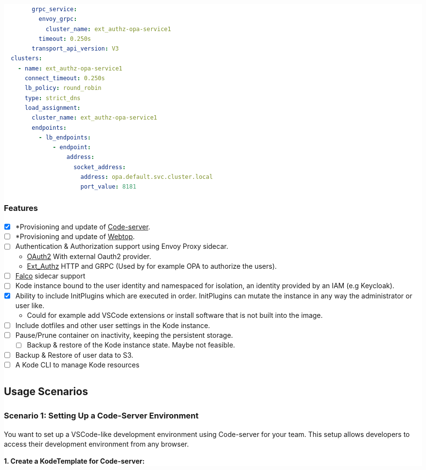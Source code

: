 ```yaml
        grpc_service:
          envoy_grpc:
            cluster_name: ext_authz-opa-service1
          timeout: 0.250s
        transport_api_version: V3
  clusters:
    - name: ext_authz-opa-service1
      connect_timeout: 0.250s
      lb_policy: round_robin
      type: strict_dns
      load_assignment:
        cluster_name: ext_authz-opa-service1
        endpoints:
          - lb_endpoints:
              - endpoint:
                  address:
                    socket_address:
                      address: opa.default.svc.cluster.local
                      port_value: 8181
```

### Features

* [x] *Provisioning and update of [Code-server](https://docs.linuxserver.io/images/docker-code-server/).
* [ ] *Provisioning and update of [Webtop](https://docs.linuxserver.io/images/docker-webtop/).
* [ ] Authentication & Authorization support using Envoy Proxy sidecar.
  * [OAuth2](https://www.envoyproxy.io/docs/envoy/latest/configuration/http/http_filters/oauth2_filter) With external Oauth2 provider.
  * [Ext_Authz](https://www.envoyproxy.io/docs/envoy/latest/configuration/http/http_filters/ext_authz_filter) HTTP and GRPC (Used by for example OPA to authorize the users).
* [ ] [Falco](https://falco.org/) sidecar support
* [ ] Kode instance bound to the user identity and namespaced for isolation, an identity provided by an IAM (e.g Keycloak).
* [x] Ability to include InitPlugins which are executed in order. InitPlugins can mutate the instance in any way the administrator or user like.
  * Could for example add VSCode extensions or install software that is not built into the image.
* [ ] Include dotfiles and other user settings in the Kode instance.
* [ ] Pause/Prune container on inactivity, keeping the persistent storage.
  * [ ] Backup & restore of the Kode instance state. Maybe not feasible.
* [ ] Backup & Restore of user data to S3.
* [ ] A Kode CLI to manage Kode resources

## Usage Scenarios

### Scenario 1: Setting Up a Code-Server Environment

You want to set up a VSCode-like development environment using Code-server for your team. This setup allows developers to access their development environment from any browser.

**1. Create a KodeTemplate for Code-server:**
